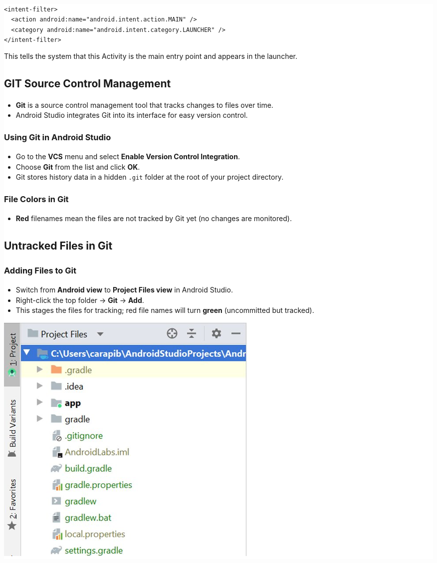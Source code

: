     <intent-filter>
      <action android:name="android.intent.action.MAIN" />
      <category android:name="android.intent.category.LAUNCHER" />
    </intent-filter>

This tells the system that this Activity is the main entry point and appears in the launcher.

## GIT Source Control Management

- **Git** is a source control management tool that tracks changes to files over time.
- Android Studio integrates Git into its interface for easy version control.

### Using Git in Android Studio

- Go to the **VCS** menu and select **Enable Version Control Integration**.
- Choose **Git** from the list and click **OK**.
- Git stores history data in a hidden `.git` folder at the root of your project directory.

### File Colors in Git

- **Red** filenames mean the files are not tracked by Git yet (no changes are monitored).

## Untracked Files in Git

### Adding Files to Git
- Switch from **Android view** to **Project Files view** in Android Studio.
- Right-click the top folder → **Git** → **Add**.
- This stages the files for tracking; red file names will turn **green** (uncommitted but tracked).

![untracked files](images/untracked.png)

